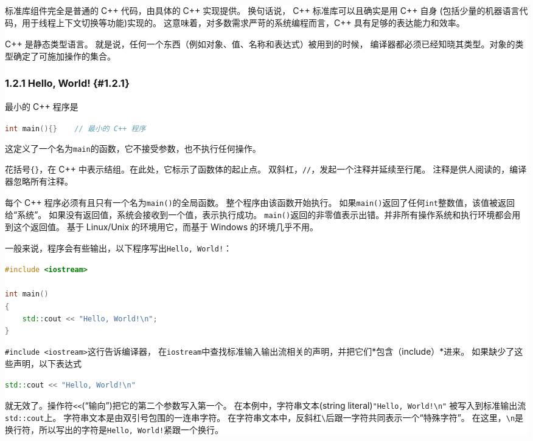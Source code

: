 标准库组件完全是普通的 C++ 代码，由具体的 C++ 实现提供。
换句话说， C++ 标准库可以且确实是用 C++ 自身
(包括少量的机器语言代码，用于线程上下文切换等功能)实现的。
这意味着，对多数需求严苛的系统编程而言，C++ 具有足够的表达能力和效率。

C++ 是静态类型语言。
就是说，任何一个东西（例如对象、值、名称和表达式）被用到的时候，
编译器都必须已经知晓其类型。对象的类型确定了可施加操作的集合。

### 1.2.1 Hello, World! {#1.2.1}

最小的 C++ 程序是

```cpp
int main(){}    // 最小的 C++ 程序
```

这定义了一个名为`main`的函数，它不接受参数，也不执行任何操作。

花括号`{}`，在 C++ 中表示结组。在此处，它标示了函数体的起止点。
双斜杠，`//`，发起一个注释并延续至行尾。
注释是供人阅读的，编译器忽略所有注释。

每个 C++ 程序必须有且只有一个名为`main()`的全局函数。
整个程序由该函数开始执行。
如果`main()`返回了任何`int`整数值，该值被返回给“系统”。
如果没有返回值，系统会接收到一个值，表示执行成功。
`main()`返回的非零值表示出错。并非所有操作系统和执行环境都会用到这个返回值。
基于 Linux/Unix 的环境用它，而基于 Windows 的环境几乎不用。

<a class="en-page-number" id="3"></a>

一般来说，程序会有些输出，以下程序写出`Hello, World!`：

```cpp
#include <iostream>

int main()
{
    std::cout << "Hello, World!\n";
}
```

`#include <iostream>`这行告诉编译器，
在`iostream`中查找标准输入输出流相关的声明，并把它们*包含（include）*进来。
如果缺少了这些声明，以下表达式

```cpp
std::cout << "Hello, World!\n"
```

就无效了。操作符`<<`(“输向”)把它的第二个参数写入第一个。
在本例中，字符串文本(string literal)`"Hello, World!\n"`
被写入到标准输出流`std::cout`上。
字符串文本是由双引号包围的一连串字符。
在字符串文本中，反斜杠`\`后跟一字符共同表示一个“特殊字符”。
在这里，`\n`是换行符，所以写出的字符是`Hello, World!`紧跟一个换行。
